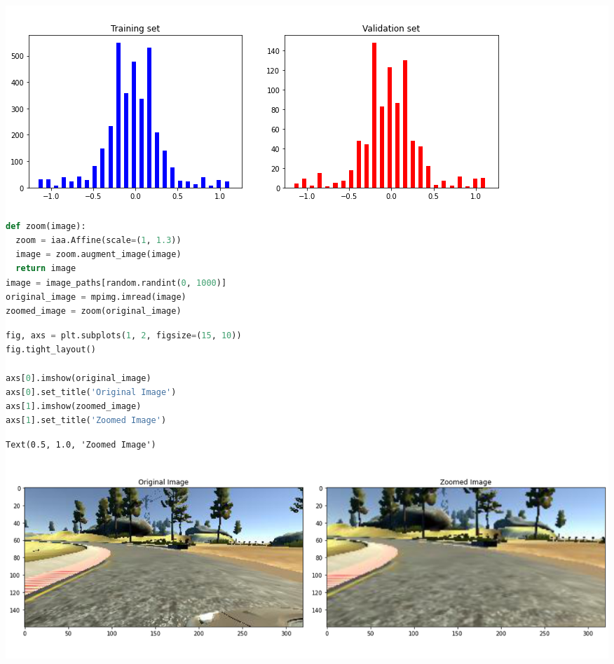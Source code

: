 

​    
![png](Self-Driving-Local_files/Self-Driving-Local_14_1.png)
​    



```python
def zoom(image):
  zoom = iaa.Affine(scale=(1, 1.3))
  image = zoom.augment_image(image)
  return image
image = image_paths[random.randint(0, 1000)]
original_image = mpimg.imread(image)
zoomed_image = zoom(original_image)
```


```python
fig, axs = plt.subplots(1, 2, figsize=(15, 10))
fig.tight_layout()
 
axs[0].imshow(original_image)
axs[0].set_title('Original Image')
axs[1].imshow(zoomed_image)
axs[1].set_title('Zoomed Image')
```




    Text(0.5, 1.0, 'Zoomed Image')




​    
![png](Self-Driving-Local_files/Self-Driving-Local_16_1.png)
​    

